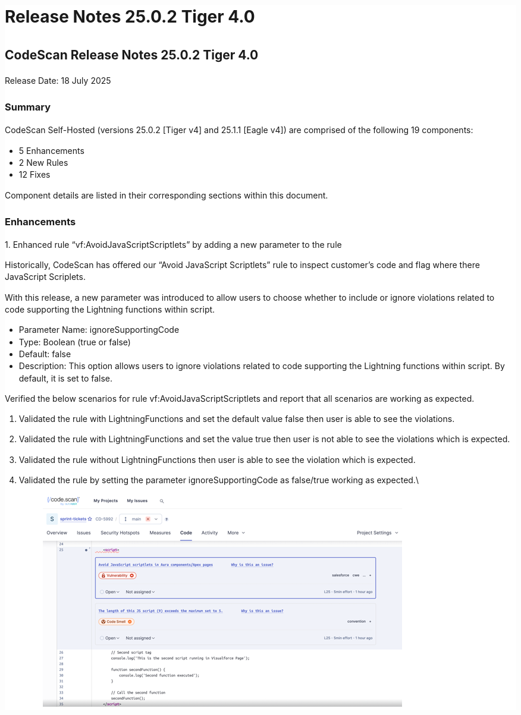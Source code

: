 # Release Notes 25.0.2 Tiger 4.0

## CodeScan Release Notes 25.0.2 Tiger 4.0

Release Date: 18 July 2025

### Summary

CodeScan Self-Hosted (versions 25.0.2 \[Tiger v4] and 25.1.1 \[Eagle v4]) are comprised of the following 19 components:

* 5 Enhancements
* 2 New Rules
* 12 Fixes

Component details are listed in their corresponding sections within this document.

### Enhancements

1\.     Enhanced rule “vf:AvoidJavaScriptScriptlets” by adding a new parameter to the rule

Historically, CodeScan has offered our “Avoid JavaScript Scriptlets” rule to inspect customer’s code and flag where there JavaScript Scriplets.&#x20;

With this release, a new parameter was introduced to allow users to choose whether to include or ignore violations related to code supporting the Lightning functions within script.

* Parameter Name: ignoreSupportingCode
* Type: Boolean (true or false)
* Default: false
* Description: This option allows users to ignore violations related to code supporting the Lightning functions within script. By default, it is set to false.

Verified the below scenarios for rule vf:AvoidJavaScriptScriptlets and report that all scenarios are working as expected.

1. Validated the rule with LightningFunctions and set the default value false then user is able to see the violations.
2. Validated the rule with LightningFunctions and set the value true then user is not able to see the violations which is expected.
3. Validated the rule without LightningFunctions then user is able to see the violation which is expected.
4.  Validated the rule by setting the parameter ignoreSupportingCode as false/true working as expected.\


    <figure><img src="../../../../../.gitbook/assets/image (1752).png" alt=""><figcaption></figcaption></figure>
